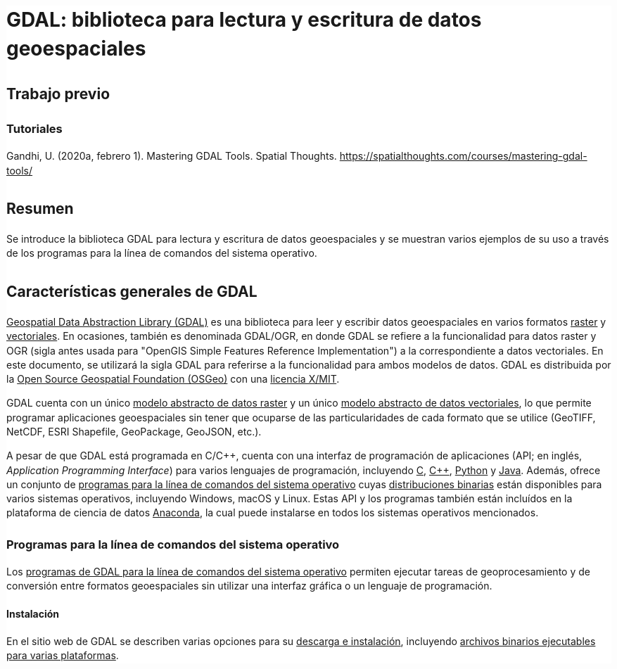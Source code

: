 # GDAL: biblioteca para lectura y escritura de datos geoespaciales

## Trabajo previo

### Tutoriales
Gandhi, U. (2020a, febrero 1). Mastering GDAL Tools. Spatial Thoughts. https://spatialthoughts.com/courses/mastering-gdal-tools/


## Resumen
Se introduce la biblioteca GDAL para lectura y escritura de datos geoespaciales y se muestran varios ejemplos de su uso a través de los programas para la línea de comandos del sistema operativo.


## Características generales de GDAL
[Geospatial Data Abstraction Library (GDAL)](https://gdal.org/) es una biblioteca para leer y escribir datos geoespaciales en varios formatos [raster](https://gdal.org/drivers/raster/) y [vectoriales](https://gdal.org/drivers/vector/). En ocasiones, también es denominada GDAL/OGR, en donde GDAL se refiere a la funcionalidad para datos raster y OGR (sigla antes usada para "OpenGIS Simple Features Reference Implementation") a la correspondiente a datos vectoriales. En este documento, se utilizará la sigla GDAL para referirse a la funcionalidad para ambos modelos de datos. GDAL es distribuida por la [Open Source Geospatial Foundation (OSGeo)](https://www.osgeo.org/) con una [licencia X/MIT](https://gdal.org/license.html#license).

GDAL cuenta con un único [modelo abstracto de datos raster](https://gdal.org/user/raster_data_model.html) y un único [modelo abstracto de datos vectoriales](https://gdal.org/user/vector_data_model.html), lo que permite programar aplicaciones geoespaciales sin tener que ocuparse de las particularidades de cada formato que se utilice (GeoTIFF, NetCDF, ESRI Shapefile, GeoPackage, GeoJSON, etc.).

A pesar de que GDAL está programada en C/C++, cuenta con una interfaz de programación de aplicaciones (API; en inglés, *Application Programming Interface*) para varios lenguajes de programación, incluyendo [C](https://gdal.org/api/index.html#c-api), [C++](https://gdal.org/api/index.html#id3), [Python](https://gdal.org/python/index.html) y [Java](https://gdal.org/java/overview-summary.html). Además, ofrece un conjunto de [programas para la línea de comandos del sistema operativo](https://gdal.org/programs/) cuyas [distribuciones binarias](https://gdal.org/download.html#binaries) están disponibles para varios sistemas operativos, incluyendo Windows, macOS y Linux. Estas API y los programas también están incluídos en la plataforma de ciencia de datos [Anaconda](https://www.anaconda.com/), la cual puede instalarse en todos los sistemas operativos mencionados.

### Programas para la línea de comandos del sistema operativo
Los [programas de GDAL para la línea de comandos del sistema operativo](https://gdal.org/programs/) permiten ejecutar tareas de geoprocesamiento y de conversión entre formatos geoespaciales sin utilizar una interfaz gráfica o un lenguaje de programación.

#### Instalación
En el sitio web de GDAL se describen varias opciones para su [descarga e instalación](https://gdal.org/download.html), incluyendo [archivos binarios ejecutables para varias plataformas](https://gdal.org/download.html#binaries).
